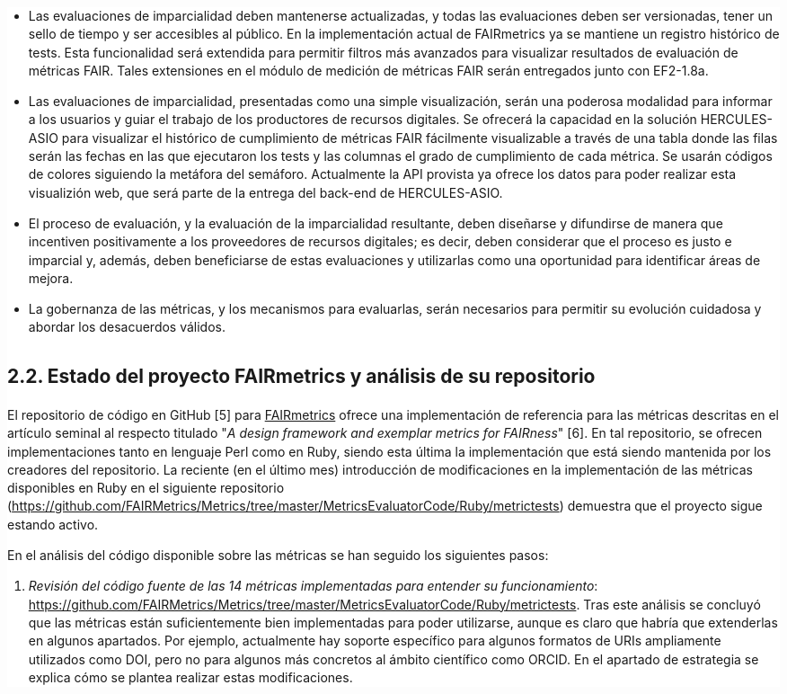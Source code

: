 -   Las evaluaciones de imparcialidad deben mantenerse actualizadas, y
    todas las evaluaciones deben ser versionadas, tener un sello de
    tiempo y ser accesibles al público. En la implementación actual de
    FAIRmetrics ya se mantiene un registro histórico de tests. Esta
    funcionalidad será extendida para permitir filtros más avanzados
    para visualizar resultados de evaluación de métricas FAIR. Tales
    extensiones en el módulo de medición de métricas FAIR serán
    entregados junto con EF2-1.8a.

-   Las evaluaciones de imparcialidad, presentadas como una simple
    visualización, serán una poderosa modalidad para informar a los
    usuarios y guiar el trabajo de los productores de recursos
    digitales. Se ofrecerá la capacidad en la solución HERCULES-ASIO
    para visualizar el histórico de cumplimiento de métricas FAIR
    fácilmente visualizable a través de una tabla donde las filas serán
    las fechas en las que ejecutaron los tests y las columnas el grado
    de cumplimiento de cada métrica. Se usarán códigos de colores
    siguiendo la metáfora del semáforo. Actualmente la API provista ya
    ofrece los datos para poder realizar esta visualizión web, que será
    parte de la entrega del back-end de HERCULES-ASIO.

-   El proceso de evaluación, y la evaluación de la imparcialidad
    resultante, deben diseñarse y difundirse de manera que incentiven
    positivamente a los proveedores de recursos digitales; es decir,
    deben considerar que el proceso es justo e imparcial y, además,
    deben beneficiarse de estas evaluaciones y utilizarlas como una
    oportunidad para identificar áreas de mejora.

-   La gobernanza de las métricas, y los mecanismos para evaluarlas,
    serán necesarios para permitir su evolución cuidadosa y abordar los
    desacuerdos válidos.

**2.2. Estado del proyecto FAIRmetrics y análisis de su repositorio**
---------------------------------------------------------------------

El repositorio de código en GitHub \[5\] para [FAIRmetrics](https://github.com/FAIRMetrics/Metrics) ofrece una
implementación de referencia para las métricas descritas en el artículo
seminal al respecto titulado "*A design framework and exemplar metrics
for FAIRness*" \[6\]. En tal repositorio, se ofrecen implementaciones
tanto en lenguaje Perl como en Ruby, siendo esta última la
implementación que está siendo mantenida por los creadores del
repositorio. La reciente (en el último mes) introducción de
modificaciones en la implementación de las métricas disponibles en Ruby
en el siguiente repositorio
(<https://github.com/FAIRMetrics/Metrics/tree/master/MetricsEvaluatorCode/Ruby/metrictests>)
demuestra que el proyecto sigue estando activo.

En el análisis del código disponible sobre las métricas se han seguido
los siguientes pasos:

1.  *Revisión del código fuente de las 14 métricas implementadas para
    entender su funcionamiento*:
    <https://github.com/FAIRMetrics/Metrics/tree/master/MetricsEvaluatorCode/Ruby/metrictests>.
    Tras este análisis se concluyó que las métricas están
    suficientemente bien implementadas para poder utilizarse, aunque es
    claro que habría que extenderlas en algunos apartados. Por ejemplo,
    actualmente hay soporte específico para algunos formatos de URIs
    ampliamente utilizados como DOI, pero no para algunos más concretos
    al ámbito científico como ORCID. En el apartado de estrategia se
    explica cómo se plantea realizar estas modificaciones.


[^1]: <https://github.com/FAIRMetrics/Metrics>